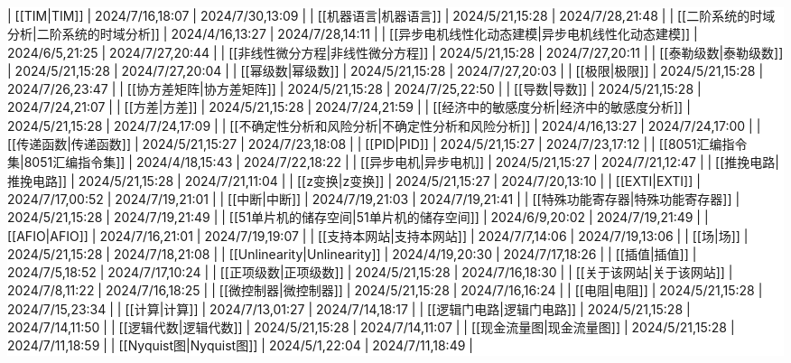 | [[TIM\|TIM]]                       | 2024/7/16,18:07 | 2024/7/30,13:09 |
| [[机器语言\|机器语言]]                     | 2024/5/21,15:28 | 2024/7/28,21:48 |
| [[二阶系统的时域分析\|二阶系统的时域分析]]           | 2024/4/16,13:27 | 2024/7/28,14:11 |
| [[异步电机线性化动态建模\|异步电机线性化动态建模]]       | 2024/6/5,21:25  | 2024/7/27,20:44 |
| [[非线性微分方程\|非线性微分方程]]               | 2024/5/21,15:28 | 2024/7/27,20:11 |
| [[泰勒级数\|泰勒级数]]                     | 2024/5/21,15:28 | 2024/7/27,20:04 |
| [[幂级数\|幂级数]]                       | 2024/5/21,15:28 | 2024/7/27,20:03 |
| [[极限\|极限]]                         | 2024/5/21,15:28 | 2024/7/26,23:47 |
| [[协方差矩阵\|协方差矩阵]]                   | 2024/5/21,15:28 | 2024/7/25,22:50 |
| [[导数\|导数]]                         | 2024/5/21,15:28 | 2024/7/24,21:07 |
| [[方差\|方差]]                         | 2024/5/21,15:28 | 2024/7/24,21:59 |
| [[经济中的敏感度分析\|经济中的敏感度分析]]           | 2024/5/21,15:28 | 2024/7/24,17:09 |
| [[不确定性分析和风险分析\|不确定性分析和风险分析]]       | 2024/4/16,13:27 | 2024/7/24,17:00 |
| [[传递函数\|传递函数]]                     | 2024/5/21,15:27 | 2024/7/23,18:08 |
| [[PID\|PID]]                       | 2024/5/21,15:27 | 2024/7/23,17:12 |
| [[8051汇编指令集\|8051汇编指令集]]           | 2024/4/18,15:43 | 2024/7/22,18:22 |
| [[异步电机\|异步电机]]                     | 2024/5/21,15:27 | 2024/7/21,12:47 |
| [[推挽电路\|推挽电路]]                     | 2024/5/21,15:28 | 2024/7/21,11:04 |
| [[z变换\|z变换]]                       | 2024/5/21,15:27 | 2024/7/20,13:10 |
| [[EXTI\|EXTI]]                     | 2024/7/17,00:52 | 2024/7/19,21:01 |
| [[中断\|中断]]                         | 2024/7/19,21:03 | 2024/7/19,21:41 |
| [[特殊功能寄存器\|特殊功能寄存器]]               | 2024/5/21,15:28 | 2024/7/19,21:49 |
| [[51单片机的储存空间\|51单片机的储存空间]]         | 2024/6/9,20:02  | 2024/7/19,21:49 |
| [[AFIO\|AFIO]]                     | 2024/7/16,21:01 | 2024/7/19,19:07 |
| [[支持本网站\|支持本网站]]                   | 2024/7/7,14:06  | 2024/7/19,13:06 |
| [[场\|场]]                           | 2024/5/21,15:28 | 2024/7/18,21:08 |
| [[Unlinearity\|Unlinearity]]       | 2024/4/19,20:30 | 2024/7/17,18:26 |
| [[插值\|插值]]                         | 2024/7/5,18:52  | 2024/7/17,10:24 |
| [[正项级数\|正项级数]]                     | 2024/5/21,15:28 | 2024/7/16,18:30 |
| [[关于该网站\|关于该网站]]                   | 2024/7/8,11:22  | 2024/7/16,18:25 |
| [[微控制器\|微控制器]]                     | 2024/5/21,15:28 | 2024/7/16,16:24 |
| [[电阻\|电阻]]                         | 2024/5/21,15:28 | 2024/7/15,23:34 |
| [[计算\|计算]]                         | 2024/7/13,01:27 | 2024/7/14,18:17 |
| [[逻辑门电路\|逻辑门电路]]                   | 2024/5/21,15:28 | 2024/7/14,11:50 |
| [[逻辑代数\|逻辑代数]]                     | 2024/5/21,15:28 | 2024/7/14,11:07 |
| [[现金流量图\|现金流量图]]                   | 2024/5/21,15:28 | 2024/7/11,18:59 |
| [[Nyquist图\|Nyquist图]]             | 2024/5/1,22:04  | 2024/7/11,18:49 |